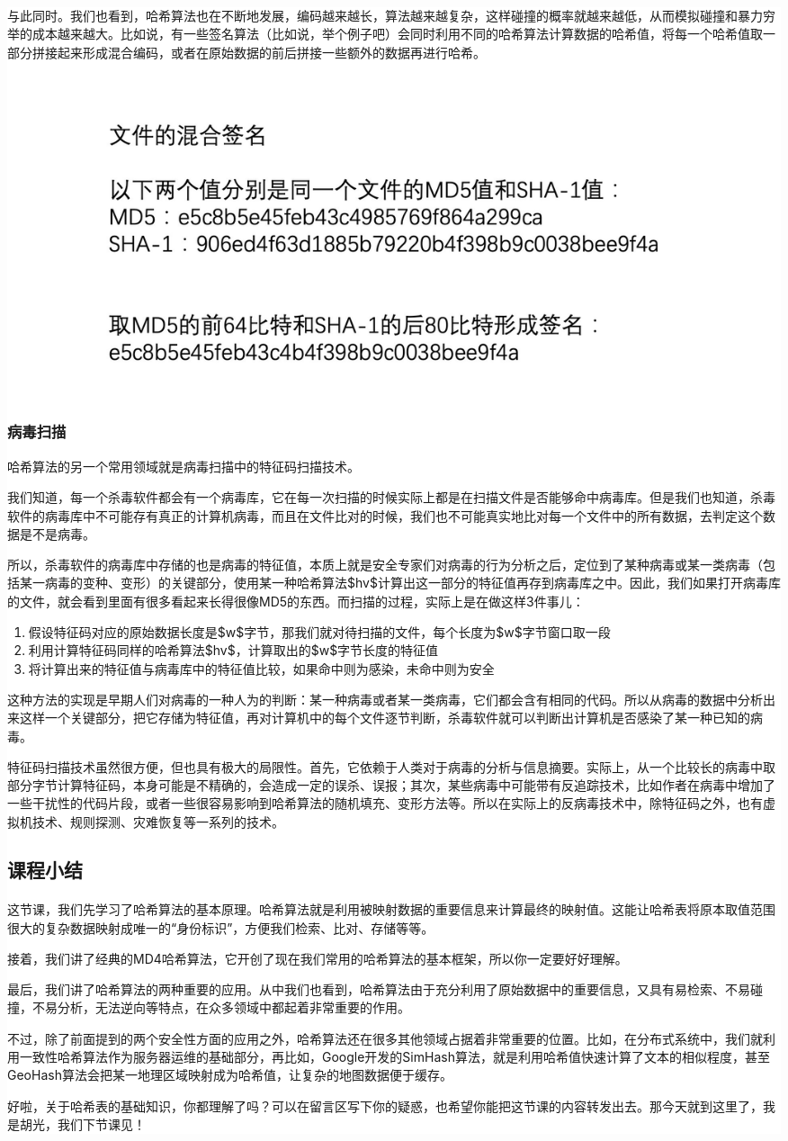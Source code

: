 与此同时。我们也看到，哈希算法也在不断地发展，编码越来越长，算法越来越复杂，这样碰撞的概率就越来越低，从而模拟碰撞和暴力穷举的成本越来越大。比如说，有一些签名算法（比如说，举个例子吧）会同时利用不同的哈希算法计算数据的哈希值，将每一个哈希值取一部分拼接起来形成混合编码，或者在原始数据的前后拼接一些额外的数据再进行哈希。

![](./httpsstatic001geekbangorgresourceimage8ec88ee4609195017cf9dbe801fyy28891c8.jpeg)

### 病毒扫描

哈希算法的另一个常用领域就是病毒扫描中的特征码扫描技术。

我们知道，每一个杀毒软件都会有一个病毒库，它在每一次扫描的时候实际上都是在扫描文件是否能够命中病毒库。但是我们也知道，杀毒软件的病毒库中不可能存有真正的计算机病毒，而且在文件比对的时候，我们也不可能真实地比对每一个文件中的所有数据，去判定这个数据是不是病毒。

所以，杀毒软件的病毒库中存储的也是病毒的特征值，本质上就是安全专家们对病毒的行为分析之后，定位到了某种病毒或某一类病毒（包括某一病毒的变种、变形）的关键部分，使用某一种哈希算法\$hv\$计算出这一部分的特征值再存到病毒库之中。因此，我们如果打开病毒库的文件，就会看到里面有很多看起来长得很像MD5的东西。而扫描的过程，实际上是在做这样3件事儿：

1.  假设特征码对应的原始数据长度是\$w\$字节，那我们就对待扫描的文件，每个长度为\$w\$字节窗口取一段
2.  利用计算特征码同样的哈希算法\$hv\$，计算取出的\$w\$字节长度的特征值
3.  将计算出来的特征值与病毒库中的特征值比较，如果命中则为感染，未命中则为安全

这种方法的实现是早期人们对病毒的一种人为的判断：某一种病毒或者某一类病毒，它们都会含有相同的代码。所以从病毒的数据中分析出来这样一个关键部分，把它存储为特征值，再对计算机中的每个文件逐节判断，杀毒软件就可以判断出计算机是否感染了某一种已知的病毒。

特征码扫描技术虽然很方便，但也具有极大的局限性。首先，它依赖于人类对于病毒的分析与信息摘要。实际上，从一个比较长的病毒中取部分字节计算特征码，本身可能是不精确的，会造成一定的误杀、误报；其次，某些病毒中可能带有反追踪技术，比如作者在病毒中增加了一些干扰性的代码片段，或者一些很容易影响到哈希算法的随机填充、变形方法等。所以在实际上的反病毒技术中，除特征码之外，也有虚拟机技术、规则探测、灾难恢复等一系列的技术。

## 课程小结

这节课，我们先学习了哈希算法的基本原理。哈希算法就是利用被映射数据的重要信息来计算最终的映射值。这能让哈希表将原本取值范围很大的复杂数据映射成唯一的“身份标识”，方便我们检索、比对、存储等等。

接着，我们讲了经典的MD4哈希算法，它开创了现在我们常用的哈希算法的基本框架，所以你一定要好好理解。

最后，我们讲了哈希算法的两种重要的应用。从中我们也看到，哈希算法由于充分利用了原始数据中的重要信息，又具有易检索、不易碰撞，不易分析，无法逆向等特点，在众多领域中都起着非常重要的作用。

不过，除了前面提到的两个安全性方面的应用之外，哈希算法还在很多其他领域占据着非常重要的位置。比如，在分布式系统中，我们就利用一致性哈希算法作为服务器运维的基础部分，再比如，Google开发的SimHash算法，就是利用哈希值快速计算了文本的相似程度，甚至GeoHash算法会把某一地理区域映射成为哈希值，让复杂的地图数据便于缓存。

好啦，关于哈希表的基础知识，你都理解了吗？可以在留言区写下你的疑惑，也希望你能把这节课的内容转发出去。那今天就到这里了，我是胡光，我们下节课见！